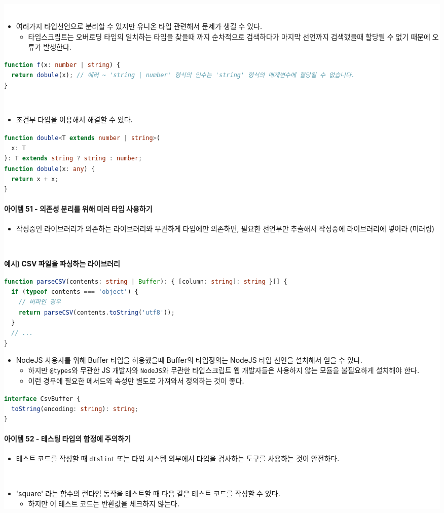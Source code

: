 <br />

- 여러가지 타입선언으로 분리할 수 있지만 유니온 타입 관련해서 문제가 생길 수 있다.
  - 타입스크립트는 오버로딩 타입의 일치하는 타입을 찾을때 까지 순차적으로 검색하다가 마지막 선언까지 검색했을때 할당될 수 없기 때문에 오류가 발생한다.

```ts
function f(x: number | string) {
  return dobule(x); // 에러 ~ 'string | number' 형식의 인수는 'string' 형식의 매개변수에 할당될 수 없습니다.
}
```

<br />

- 조건부 타입을 이용해서 해결할 수 있다.

```ts
function double<T extends number | string>(
  x: T
): T extends string ? string : number;
function dobule(x: any) {
  return x + x;
}
```

#### 아이템 51 - 의존성 분리를 위해 미러 타입 사용하기

- 작성중인 라이브러리가 의존하는 라이브러리와 무관하게 타입에만 의존하면, 필요한 선언부만 추출해서 작성중에 라이브러리에 넣어라 (미러링)

<br />

**예시) CSV 파일을 파싱하는 라이브러리**

```ts
function parseCSV(contents: string | Buffer): { [column: string]: string }[] {
  if (typeof contents === 'object') {
    // 버퍼인 경우
    return parseCSV(contents.toString('utf8'));
  }
  // ...
}
```

- NodeJS 사용자를 위해 Buffer 타입을 허용했을때 Buffer의 타입정의는 NodeJS 타입 선언을 설치해서 얻을 수 있다.
  - 하지만 `@types`와 무관한 JS 개발자와 `NodeJS`와 무관한 타입스크립트 웹 개발자들은 사용하지 않는 모듈을 불필요하게 설치해야 한다.
  - 이런 경우에 필요한 메서드와 속성만 별도로 가져와서 정의하는 것이 좋다.

```ts
interface CsvBuffer {
  toString(encoding: string): string;
}
```

#### 아이템 52 - 테스팅 타입의 함정에 주의하기

- 테스트 코드를 작성할 때 `dtslint` 또는 타입 시스템 외부에서 타입을 검사하는 도구를 사용하는 것이 안전하다.

<br />

- 'square' 라는 함수의 런타임 동작을 테스트할 때 다음 같은 테스트 코드를 작성할 수 있다.
  - 하지만 이 테스트 코드는 반환값을 체크하지 않는다.
